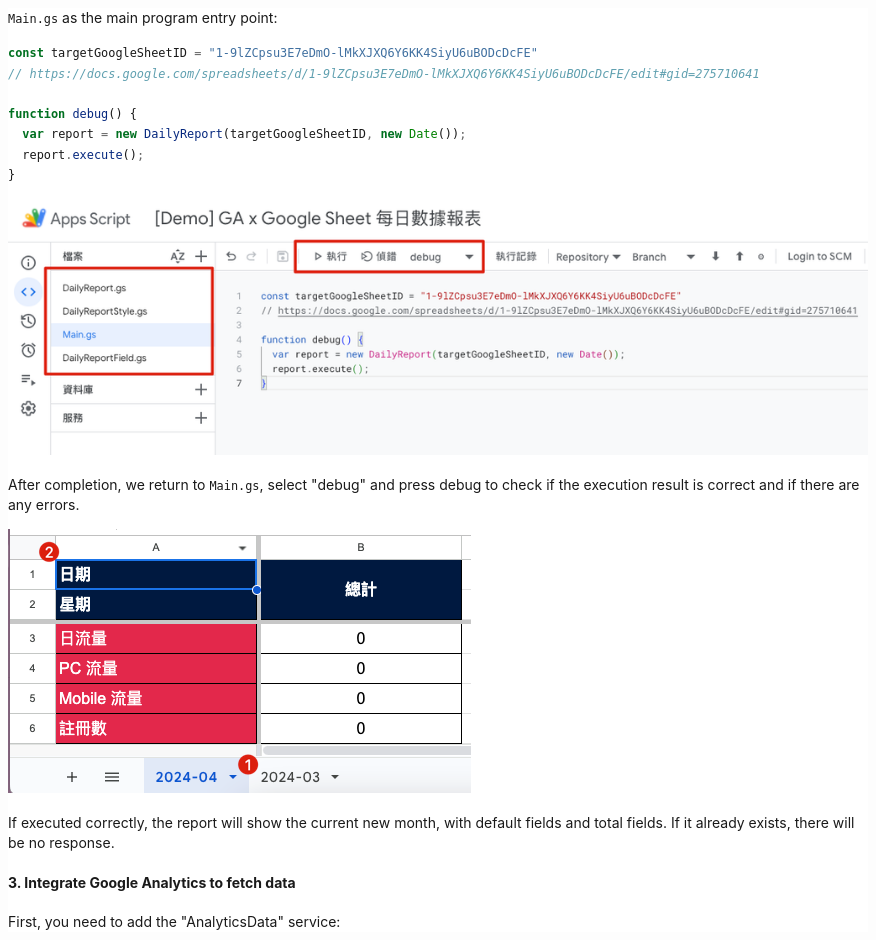 `Main.gs` as the main program entry point:
```javascript
const targetGoogleSheetID = "1-9lZCpsu3E7eDmO-lMkXJXQ6Y6KK4SiyU6uBODcDcFE"
// https://docs.google.com/spreadsheets/d/1-9lZCpsu3E7eDmO-lMkXJXQ6Y6KK4SiyU6uBODcDcFE/edit#gid=275710641

function debug() {
  var report = new DailyReport(targetGoogleSheetID, new Date());
  report.execute();
}
```


![](/assets/f6713ba3fee3/1*c3QsffDXeLBakupNbAClrw.png)


After completion, we return to `Main.gs`, select "debug" and press debug to check if the execution result is correct and if there are any errors.


![](/assets/f6713ba3fee3/1*y8kdOIBp8tvbVmOBOpsVKA.png)


If executed correctly, the report will show the current new month, with default fields and total fields. If it already exists, there will be no response.
#### 3. Integrate Google Analytics to fetch data

First, you need to add the "AnalyticsData" service:
